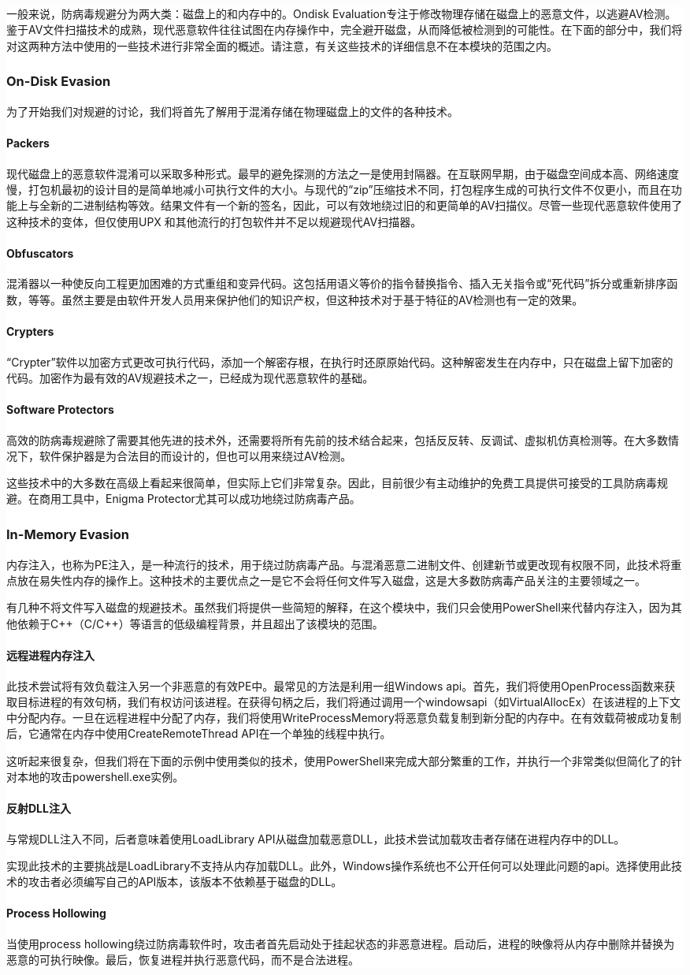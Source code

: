一般来说，防病毒规避分为两大类：磁盘上的和内存中的。Ondisk Evaluation专注于修改物理存储在磁盘上的恶意文件，以逃避AV检测。鉴于AV文件扫描技术的成熟，现代恶意软件往往试图在内存操作中，完全避开磁盘，从而降低被检测到的可能性。在下面的部分中，我们将对这两种方法中使用的一些技术进行非常全面的概述。请注意，有关这些技术的详细信息不在本模块的范围之内。

### On-Disk Evasion

为了开始我们对规避的讨论，我们将首先了解用于混淆存储在物理磁盘上的文件的各种技术。

#### Packers

现代磁盘上的恶意软件混淆可以采取多种形式。最早的避免探测的方法之一是使用封隔器。在互联网早期，由于磁盘空间成本高、网络速度慢，打包机最初的设计目的是简单地减小可执行文件的大小。与现代的“zip”压缩技术不同，打包程序生成的可执行文件不仅更小，而且在功能上与全新的二进制结构等效。结果文件有一个新的签名，因此，可以有效地绕过旧的和更简单的AV扫描仪。尽管一些现代恶意软件使用了这种技术的变体，但仅使用UPX 和其他流行的打包软件并不足以规避现代AV扫描器。

#### Obfuscators

混淆器以一种使反向工程更加困难的方式重组和变异代码。这包括用语义等价的指令替换指令、插入无关指令或“死代码”拆分或重新排序函数，等等。虽然主要是由软件开发人员用来保护他们的知识产权，但这种技术对于基于特征的AV检测也有一定的效果。

#### Crypters

“Crypter”软件以加密方式更改可执行代码，添加一个解密存根，在执行时还原原始代码。这种解密发生在内存中，只在磁盘上留下加密的代码。加密作为最有效的AV规避技术之一，已经成为现代恶意软件的基础。

#### Software Protectors

高效的防病毒规避除了需要其他先进的技术外，还需要将所有先前的技术结合起来，包括反反转、反调试、虚拟机仿真检测等。在大多数情况下，软件保护器是为合法目的而设计的，但也可以用来绕过AV检测。

这些技术中的大多数在高级上看起来很简单，但实际上它们非常复杂。因此，目前很少有主动维护的免费工具提供可接受的工具防病毒规避。在商用工具中，Enigma Protector尤其可以成功地绕过防病毒产品。

### In-Memory Evasion

内存注入，也称为PE注入，是一种流行的技术，用于绕过防病毒产品。与混淆恶意二进制文件、创建新节或更改现有权限不同，此技术将重点放在易失性内存的操作上。这种技术的主要优点之一是它不会将任何文件写入磁盘，这是大多数防病毒产品关注的主要领域之一。

有几种不将文件写入磁盘的规避技术。虽然我们将提供一些简短的解释，在这个模块中，我们只会使用PowerShell来代替内存注入，因为其他依赖于C++（C/C++）等语言的低级编程背景，并且超出了该模块的范围。

#### 远程进程内存注入

此技术尝试将有效负载注入另一个非恶意的有效PE中。最常见的方法是利用一组Windows api。首先，我们将使用OpenProcess函数来获取目标进程的有效句柄，我们有权访问该进程。在获得句柄之后，我们将通过调用一个windowsapi（如VirtualAllocEx）在该进程的上下文中分配内存。一旦在远程进程中分配了内存，我们将使用WriteProcessMemory将恶意负载复制到新分配的内存中。在有效载荷被成功复制后，它通常在内存中使用CreateRemoteThread API在一个单独的线程中执行。

这听起来很复杂，但我们将在下面的示例中使用类似的技术，使用PowerShell来完成大部分繁重的工作，并执行一个非常类似但简化了的针对本地的攻击powershell.exe实例。

#### 反射DLL注入

与常规DLL注入不同，后者意味着使用LoadLibrary API从磁盘加载恶意DLL，此技术尝试加载攻击者存储在进程内存中的DLL。

实现此技术的主要挑战是LoadLibrary不支持从内存加载DLL。此外，Windows操作系统也不公开任何可以处理此问题的api。选择使用此技术的攻击者必须编写自己的API版本，该版本不依赖基于磁盘的DLL。

#### Process Hollowing

当使用process hollowing绕过防病毒软件时，攻击者首先启动处于挂起状态的非恶意进程。启动后，进程的映像将从内存中删除并替换为恶意的可执行映像。最后，恢复进程并执行恶意代码，而不是合法进程。
